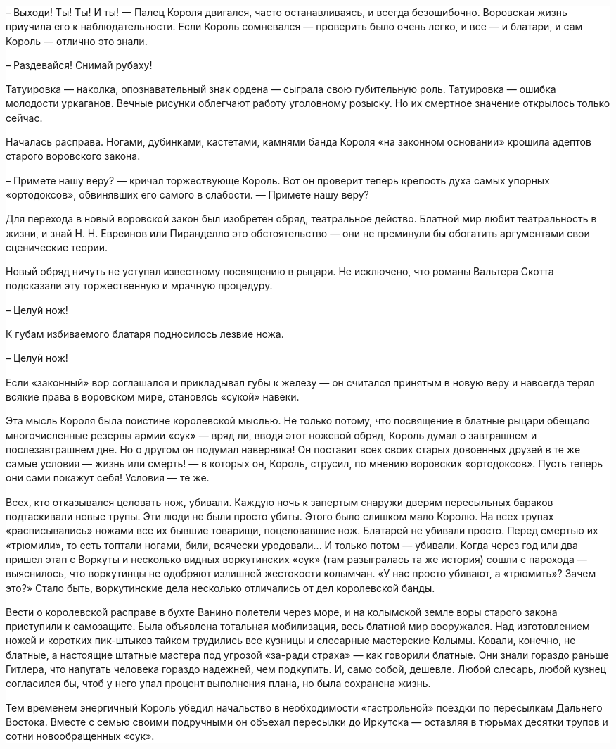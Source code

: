 – Выходи! Ты! Ты! И ты! — Палец Короля двигался, часто останавливаясь, и всегда безошибочно. Воровская жизнь приучила его к наблюдательности. Если Король сомневался — проверить было очень легко, и все — и блатари, и сам Король — отлично это знали.

– Раздевайся! Снимай рубаху!

Татуировка — наколка, опознавательный знак ордена — сыграла свою губительную роль. Татуировка — ошибка молодости уркаганов. Вечные рисунки облегчают работу уголовному розыску. Но их смертное значение открылось только сейчас.

Началась расправа. Ногами, дубинками, кастетами, камнями банда Короля «на законном основании» крошила адептов старого воровского закона.

– Примете нашу веру? — кричал торжествующе Король. Вот он проверит теперь крепость духа самых упорных «ортодоксов», обвинявших его самого в слабости. — Примете нашу веру?

Для перехода в новый воровской закон был изобретен обряд, театральное действо. Блатной мир любит театральность в жизни, и знай Н. Н. Евреинов или Пиранделло это обстоятельство — они не преминули бы обогатить аргументами свои сценические теории.

Новый обряд ничуть не уступал известному посвящению в рыцари. Не исключено, что романы Вальтера Скотта подсказали эту торжественную и мрачную процедуру.

– Целуй нож!

К губам избиваемого блатаря подносилось лезвие ножа.

– Целуй нож!

Если «законный» вор соглашался и прикладывал губы к железу — он считался принятым в новую веру и навсегда терял всякие права в воровском мире, становясь «сукой» навеки.

Эта мысль Короля была поистине королевской мыслью. Не только потому, что посвящение в блатные рыцари обещало многочисленные резервы армии «сук» — вряд ли, вводя этот ножевой обряд, Король думал о завтрашнем и послезавтрашнем дне. Но о другом он подумал наверняка! Он поставит всех своих старых довоенных друзей в те же самые условия — жизнь или смерть! — в которых он, Король, струсил, по мнению воровских «ортодоксов». Пусть теперь они сами покажут себя! Условия — те же.

Всех, кто отказывался целовать нож, убивали. Каждую ночь к запертым снаружи дверям пересыльных бараков подтаскивали новые трупы. Эти люди не были просто убиты. Этого было слишком мало Королю. На всех трупах «расписывались» ножами все их бывшие товарищи, поцеловавшие нож. Блатарей не убивали просто. Перед смертью их «трюмили», то есть топтали ногами, били, всячески уродовали... И только потом — убивали. Когда через год или два пришел этап с Воркуты и несколько видных воркутинских «сук» (там разыгралась та же история) сошли с парохода — выяснилось, что воркутинцы не одобряют излишней жестокости колымчан. «У нас просто убивают, а «трюмить»? Зачем это?» Стало быть, воркутинские дела несколько отличались от дел королевской банды.

Вести о королевской расправе в бухте Ванино полетели через море, и на колымской земле воры старого закона приступили к самозащите. Была объявлена тотальная мобилизация, весь блатной мир вооружался. Над изготовлением ножей и коротких пик-штыков тайком трудились все кузницы и слесарные мастерские Колымы. Ковали, конечно, не блатные, а настоящие штатные мастера под угрозой «за-ради страха» — как говорили блатные. Они знали гораздо раньше Гитлера, что напугать человека гораздо надежней, чем подкупить. И, само собой, дешевле. Любой слесарь, любой кузнец согласился бы, чтоб у него упал процент выполнения плана, но была сохранена жизнь.

Тем временем энергичный Король убедил начальство в необходимости «гастрольной» поездки по пересылкам Дальнего Востока. Вместе с семью своими подручными он объехал пересылки до Иркутска — оставляя в тюрьмах десятки трупов и сотни новообращенных «сук».
